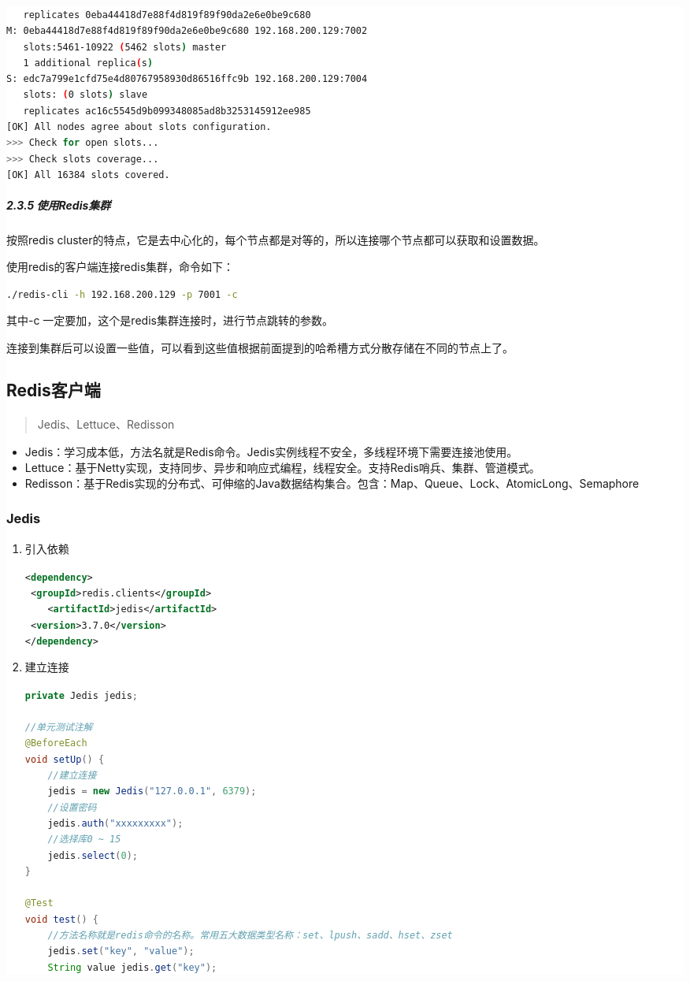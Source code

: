 ```bash
   replicates 0eba44418d7e88f4d819f89f90da2e6e0be9c680
M: 0eba44418d7e88f4d819f89f90da2e6e0be9c680 192.168.200.129:7002
   slots:5461-10922 (5462 slots) master
   1 additional replica(s)
S: edc7a799e1cfd75e4d80767958930d86516ffc9b 192.168.200.129:7004
   slots: (0 slots) slave
   replicates ac16c5545d9b099348085ad8b3253145912ee985
[OK] All nodes agree about slots configuration.
>>> Check for open slots...
>>> Check slots coverage...
[OK] All 16384 slots covered.
```

##### 2.3.5 使用Redis集群

按照redis cluster的特点，它是去中心化的，每个节点都是对等的，所以连接哪个节点都可以获取和设置数据。

使用redis的客户端连接redis集群，命令如下：

```bash
./redis-cli -h 192.168.200.129 -p 7001 -c
```

其中-c 一定要加，这个是redis集群连接时，进行节点跳转的参数。

连接到集群后可以设置一些值，可以看到这些值根据前面提到的哈希槽方式分散存储在不同的节点上了。

## Redis客户端

> Jedis、Lettuce、Redisson

* Jedis：学习成本低，方法名就是Redis命令。Jedis实例线程不安全，多线程环境下需要连接池使用。
* Lettuce：基于Netty实现，支持同步、异步和响应式编程，线程安全。支持Redis哨兵、集群、管道模式。
* Redisson：基于Redis实现的分布式、可伸缩的Java数据结构集合。包含：Map、Queue、Lock、AtomicLong、Semaphore

### Jedis

1. 引入依赖

   ```xml
   <dependency>
   	<groupId>redis.clients</groupId>
       <artifactId>jedis</artifactId>
   	<version>3.7.0</version>
   </dependency>
   ```

2. 建立连接

   ```java
   private Jedis jedis;
   
   //单元测试注解
   @BeforeEach
   void setUp() {
       //建立连接
       jedis = new Jedis("127.0.0.1", 6379);
       //设置密码
       jedis.auth("xxxxxxxxx");
       //选择库0 ~ 15
       jedis.select(0);
   }
   
   @Test
   void test() {
       //方法名称就是redis命令的名称。常用五大数据类型名称：set、lpush、sadd、hset、zset
       jedis.set("key", "value");
       String value jedis.get("key");
   ```